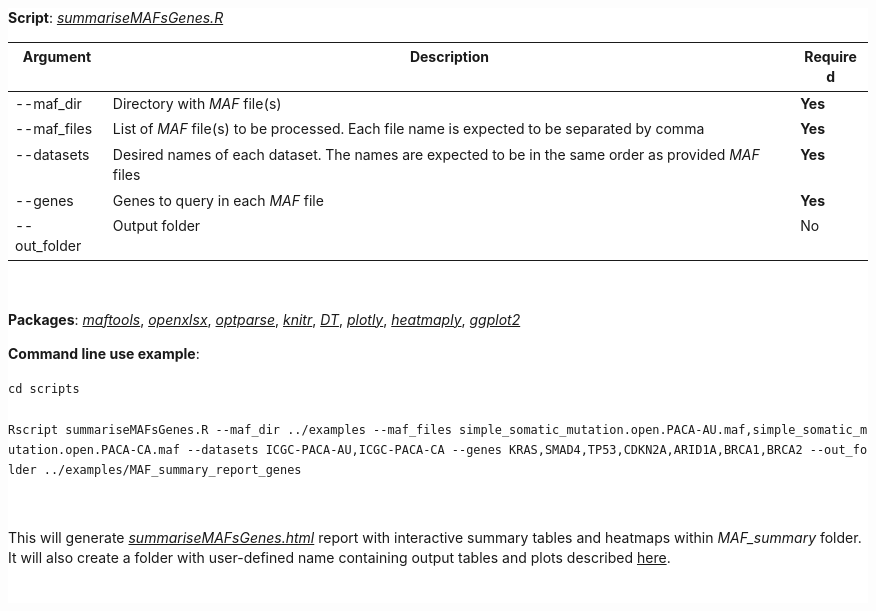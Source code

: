**Script**: *[summariseMAFsGenes.R](./scripts/summariseMAFsGenes.R)*

Argument | Description | Required
------------ | ------------ | ------------
--maf_dir | Directory with *MAF* file(s) | **Yes**
--maf_files | List of *MAF* file(s) to be processed. Each file name is expected to be separated by comma | **Yes**
--datasets | Desired names of each dataset. The names are expected to be in the same order as provided *MAF* files | **Yes**
--genes | Genes to query in each *MAF* file | **Yes**
--out_folder | Output folder | No

<br />

**Packages**: *[maftools](https://www.bioconductor.org/packages/devel/bioc/vignettes/maftools/inst/doc/maftools.html)*, *[openxlsx](https://cran.r-project.org/web/packages/openxlsx/openxlsx.pdf)*, *[optparse](https://cran.r-project.org/web/packages/optparse/optparse.pdf)*, *[knitr](https://cran.r-project.org/web/packages/knitr/knitr.pdf)*, *[DT](https://rstudio.github.io/DT/)*, *[plotly](https://plot.ly/r/)*, *[heatmaply](https://cran.r-project.org/web/packages/heatmaply/vignettes/heatmaply.html)*, *[ggplot2](https://cran.r-project.org/web/packages/ggplot2/ggplot2.pdf)*

**Command line use example**:

```
cd scripts

Rscript summariseMAFsGenes.R --maf_dir ../examples --maf_files simple_somatic_mutation.open.PACA-AU.maf,simple_somatic_mutation.open.PACA-CA.maf --datasets ICGC-PACA-AU,ICGC-PACA-CA --genes KRAS,SMAD4,TP53,CDKN2A,ARID1A,BRCA1,BRCA2 --out_folder ../examples/MAF_summary_report_genes
```
<br>

This will generate *[summariseMAFsGenes.html](https://rawgit.com/umccr/MAF-summary/master/scripts/summariseMAFsGenes.html)* report with interactive summary tables and heatmaps within *MAF_summary* folder. It will also create a folder with user-defined name containing output tables and plots described [here](README_output_files.md).

<br>
